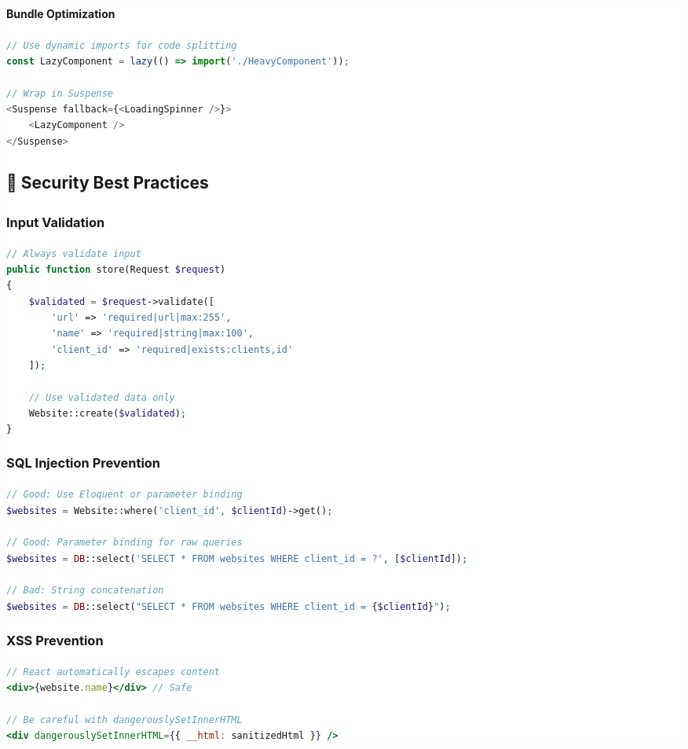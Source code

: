 #### Bundle Optimization
```javascript
// Use dynamic imports for code splitting
const LazyComponent = lazy(() => import('./HeavyComponent'));

// Wrap in Suspense
<Suspense fallback={<LoadingSpinner />}>
    <LazyComponent />
</Suspense>
```

## 🔐 Security Best Practices

### Input Validation

```php
// Always validate input
public function store(Request $request)
{
    $validated = $request->validate([
        'url' => 'required|url|max:255',
        'name' => 'required|string|max:100',
        'client_id' => 'required|exists:clients,id'
    ]);

    // Use validated data only
    Website::create($validated);
}
```

### SQL Injection Prevention

```php
// Good: Use Eloquent or parameter binding
$websites = Website::where('client_id', $clientId)->get();

// Good: Parameter binding for raw queries
$websites = DB::select('SELECT * FROM websites WHERE client_id = ?', [$clientId]);

// Bad: String concatenation
$websites = DB::select("SELECT * FROM websites WHERE client_id = {$clientId}");
```

### XSS Prevention

```jsx
// React automatically escapes content
<div>{website.name}</div> // Safe

// Be careful with dangerouslySetInnerHTML
<div dangerouslySetInnerHTML={{ __html: sanitizedHtml }} />
```
